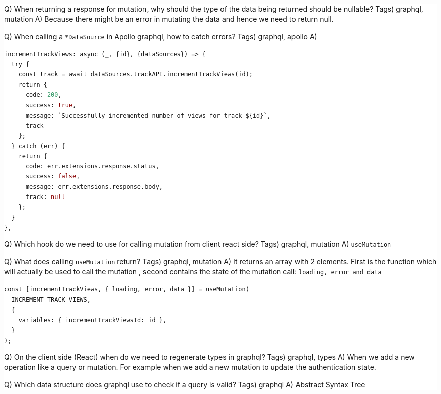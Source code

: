 
Q) When returning a response for mutation, why should the type of the data being returned should be nullable?
Tags) graphql, mutation
A) Because there might be an error in mutating the data and hence we need to return null.

Q) When calling a `*DataSource` in Apollo graphql, how to catch errors?
Tags) graphql, apollo
A) 
```graphql
incrementTrackViews: async (_, {id}, {dataSources}) => {
  try {
    const track = await dataSources.trackAPI.incrementTrackViews(id);
    return {
      code: 200,
      success: true,
      message: `Successfully incremented number of views for track ${id}`,
      track
    };
  } catch (err) {
    return {
      code: err.extensions.response.status,
      success: false,
      message: err.extensions.response.body,
      track: null
    };
  }
},
```

Q) Which hook do we need to use for calling mutation from client react side?
Tags) graphql, mutation
A) `useMutation`

Q) What does calling `useMutation` return?
Tags) graphql, mutation
A) It returns an array with 2 elements. First is the function which will actually be used to call the mutation , second contains the state of the mutation call: `loading, error and data`
```tsx
const [incrementTrackViews, { loading, error, data }] = useMutation(
  INCREMENT_TRACK_VIEWS,
  {
    variables: { incrementTrackViewsId: id },
  }
);
```

Q) On the client side (React) when do we need to regenerate types in graphql?
Tags) graphql, types
A) When we add a new operation like a query or mutation. For example when we add a new mutation to update the authentication state.

Q) Which data structure does graphql use to check if a query is valid?
Tags) graphql
A) Abstract Syntax Tree
